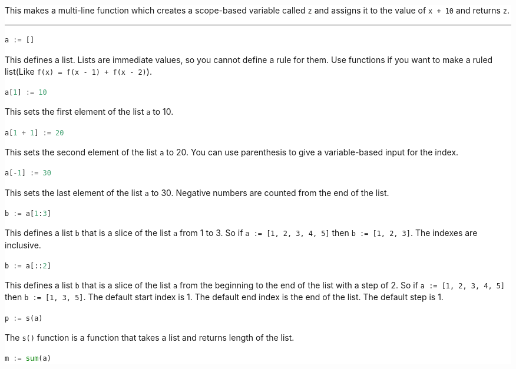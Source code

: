 This makes a multi-line function which creates a scope-based variable called `z` and assigns it to the value
of `x + 10` and returns `z`.

***

```python
a := []
```

This defines a list. Lists are immediate values, so you cannot define a rule for them. Use functions if you want to make
a ruled list(Like `f(x) = f(x - 1) + f(x - 2)`).

```python
a[1] := 10
```

This sets the first element of the list `a` to 10.

```python
a[1 + 1] := 20
```

This sets the second element of the list `a` to 20. You can use parenthesis to give a variable-based input for the
index.

```python
a[-1] := 30
```

This sets the last element of the list `a` to 30. Negative numbers are counted from the end of the list.

```python
b := a[1:3]
```

This defines a list `b` that is a slice of the list `a` from 1 to 3. So if `a := [1, 2, 3, 4, 5]` then `b := [1, 2, 3]`.
The indexes are inclusive.

```python
b := a[::2]
```

This defines a list `b` that is a slice of the list `a` from the beginning to the end of the list with a step of 2. So
if `a := [1, 2, 3, 4, 5]` then `b := [1, 3, 5]`. The default start index is 1. The default end index is the end of the
list. The default step is 1.

```python
p := s(a)
```

The `s()` function is a function that takes a list and returns length of the list.

```python
m := sum(a)
```
